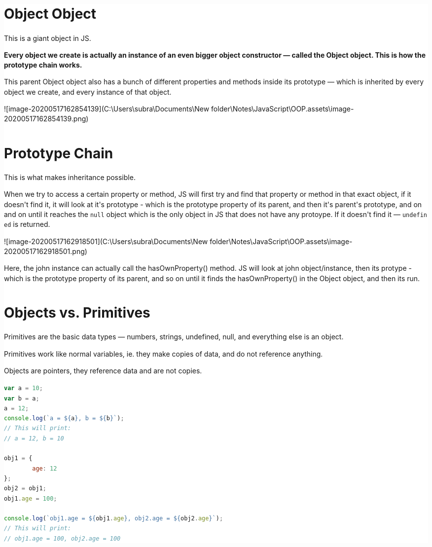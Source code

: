 # Object Object

This is a giant object in JS.

**Every object we create is actually an instance of an even bigger object constructor — called the Object object. This is how the prototype chain works.**

This parent Object object also has a bunch of different properties and methods inside its prototype — which is inherited by every object we create, and every instance of that object.

![image-20200517162854139](C:\Users\subra\Documents\New folder\Notes\JavaScript\OOP.assets\image-20200517162854139.png)

# Prototype Chain

This is what makes inheritance possible.

When we try to access a certain property or method, JS will first try and find that property or method in that exact object, if it doesn't find it, it will look at it's prototype - which is the prototype property of its parent, and then it's parent's prototype, and on and on until it reaches the `null` object which is the only object in JS that does not have any protoype. If it doesn't find it — `undefined` is returned.

![image-20200517162918501](C:\Users\subra\Documents\New folder\Notes\JavaScript\OOP.assets\image-20200517162918501.png)

Here, the john instance can actually call the hasOwnProperty() method. JS will look at john object/instance, then its protype - which is the prototype property of its parent, and so on until it finds the hasOwnProperty() in the Object object, and then its run.

# Objects vs. Primitives

Primitives are the basic data types — numbers, strings, undefined, null, and everything else is an object.

Primitives work like normal variables, ie. they make copies of data, and do not reference anything.

Objects are pointers, they reference data and are not copies.

```jsx
var a = 10;
var b = a;
a = 12;
console.log(`a = ${a}, b = ${b}`);
// This will print:
// a = 12, b = 10

obj1 = {
		age: 12
};
obj2 = obj1;
obj1.age = 100;

console.log(`obj1.age = ${obj1.age}, obj2.age = ${obj2.age}`);
// This will print:
// obj1.age = 100, obj2.age = 100
```
